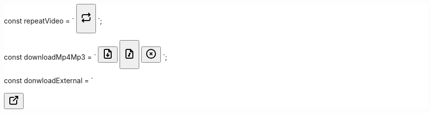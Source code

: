   const repeatVideo = `
  <button title="Repeat video" class="botones_div" type="button" id="repeatvideo">

  <svg  xmlns="http://www.w3.org/2000/svg" class="icon icon-tabler icon-tabler-repeat" width="24"
    height="24" viewBox="0 0 24 24" stroke-width="2" stroke="currentColor" fill="none"
    stroke-linecap="round" stroke-linejoin="round">
    <path stroke="none" d="M0 0h24v24H0z" fill="none"></path>
    <path d="M4 12v-3a3 3 0 0 1 3 -3h13m-3 -3l3 3l-3 3"></path>
    <path d="M20 12v3a3 3 0 0 1 -3 3h-13m3 3l-3 -3l3 -3"></path>
  </svg>
</button>
  `;

  const downloadMp4Mp3 = `
  <button title="MP4" type="button" class="btn1 botones_div">
  <svg xmlns="http://www.w3.org/2000/svg" class="icon icon-tabler icon-tabler-file-download"
    width="24" height="24" viewBox="0 0 24 24" stroke-width="2" stroke="currentColor" fill="none"
    stroke-linecap="round" stroke-linejoin="round">
    <path stroke="none" d="M0 0h24v24H0z" fill="none"></path>
    <path d="M14 3v4a1 1 0 0 0 1 1h4"></path>
    <path d="M17 21h-10a2 2 0 0 1 -2 -2v-14a2 2 0 0 1 2 -2h7l5 5v11a2 2 0 0 1 -2 2z"></path>
    <path d="M12 17v-6"></path>
    <path d="M9.5 14.5l2.5 2.5l2.5 -2.5"></path>
  </svg>
</button>
<button title="MP3" type="button" class="btn2 botones_div">

  <svg xmlns="http://www.w3.org/2000/svg" class="icon icon-tabler icon-tabler-file-music" width="24"
    height="24" viewBox="0 0 24 24" stroke-width="2" stroke="currentColor" fill="none"
    stroke-linecap="round" stroke-linejoin="round">
    <path stroke="none" d="M0 0h24v24H0z" fill="none"></path>
    <path d="M14 3v4a1 1 0 0 0 1 1h4"></path>
    <path d="M17 21h-10a2 2 0 0 1 -2 -2v-14a2 2 0 0 1 2 -2h7l5 5v11a2 2 0 0 1 -2 2z"></path>
    <path d="M11 16m-1 0a1 1 0 1 0 2 0a1 1 0 1 0 -2 0"></path>
    <path d="M12 16l0 -5l2 1"></path>
  </svg>
</button>
<button title="Close" type="button" class="btn3 botones_div">
<svg xmlns="http://www.w3.org/2000/svg" class="icon icon-tabler icon-tabler-circle-x" width="24"
  height="24" viewBox="0 0 24 24" stroke-width="2" stroke="currentColor" fill="none"
  stroke-linecap="round" stroke-linejoin="round">
  <path stroke="none" d="M0 0h24v24H0z" fill="none"></path>
  <path d="M12 12m-9 0a9 9 0 1 0 18 0a9 9 0 1 0 -18 0"></path>
  <path d="M10 10l4 4m0 -4l-4 4"></path>
</svg>
</button>
  `;

  const donwloadExternal = `

  <button title="External Download" type="button" class="external_link botones_div">

  <svg class="icon icon-tabler icon-tabler-external-link" width="24" height="24" viewBox="0 0 24 24" stroke-width="2" stroke="currentColor" fill="none" stroke-linecap="round" stroke-linejoin="round">
      <path stroke="none" d="M0 0h24v24H0z" fill="none"></path>
      <path d="M12 6h-6a2 2 0 0 0 -2 2v10a2 2 0 0 0 2 2h10a2 2 0 0 0 2 -2v-6"></path>
      <path d="M11 13l9 -9"></path>
      <path d="M15 4h5v5"></path>
   </svg>
</button>
